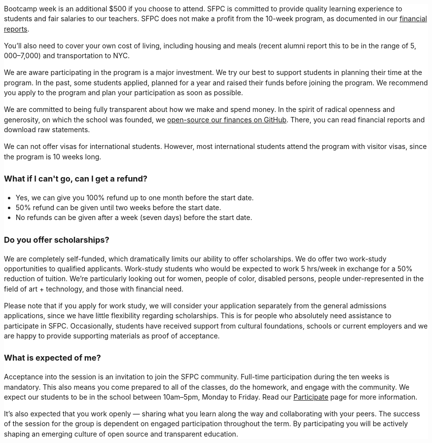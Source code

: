 Bootcamp week is an additional $500 if you choose to attend. SFPC is committed to provide quality learning experience to students and fair salaries to our teachers. SFPC does not make a profit from the 10-week program, as documented in our [financial reports](https://github.com/sfpc/finance-and-administration).

You’ll also need to cover your own cost of living, including housing and meals (recent alumni report this to be in the range of $5,000–$7,000) and transportation to NYC.

We are aware participating in the program is a major investment. We try our best to support students in planning their time at the program. In the past, some students applied, planned for a year and raised their funds before joining the program. We recommend you apply to the program and plan your participation as soon as possible.

We are committed to being fully transparent about how we make and spend money. In the spirit of radical openness and generosity, on which the school was founded, we [open-source our finances on GitHub](http://github.com/sfpc/finance-and-administration). There, you can read financial reports and download raw statements.

We can not offer visas for international students. However, most international students attend the program with visitor visas, since the program is 10 weeks long.


### What if I can't go, can I get a refund?
- Yes, we can give you 100% refund up to one month before the start date.
- 50% refund can be given until two weeks before the start date.
- No refunds can be given after a week (seven days) before the start date.


### Do you offer scholarships?

We are completely self-funded, which dramatically limits our ability to offer scholarships. We do offer two work-study opportunities to qualified applicants. Work-study students who would be expected to work 5 hrs/week in exchange for a 50% reduction of tuition.  We’re particularly looking out for women, people of color, disabled persons, people under-represented in the field of art + technology, and those with financial need.

Please note that if you apply for work study, we will consider your application separately from the general admissions applications, since we have little flexibility regarding scholarships. This is for people who absolutely need assistance to participate in SFPC. Occasionally, students have received support from cultural foundations, schools or current employers and we are happy to provide supporting materials as proof of acceptance.

### What is expected of me?

Acceptance into the session is an invitation to join the SFPC community. Full-time participation during the ten weeks is mandatory. This also means you come prepared to all of the classes, do the homework, and engage with the community. We expect our students to be in the school between 10am–5pm, Monday to Friday. Read our <a href="/participate/">Participate</a> page for more information.

It’s also expected that you work openly — sharing what you learn along the way and collaborating with your peers. The success of the session for the group is dependent on engaged participation throughout the term. By participating you will be actively shaping an emerging culture of open source and transparent education.
